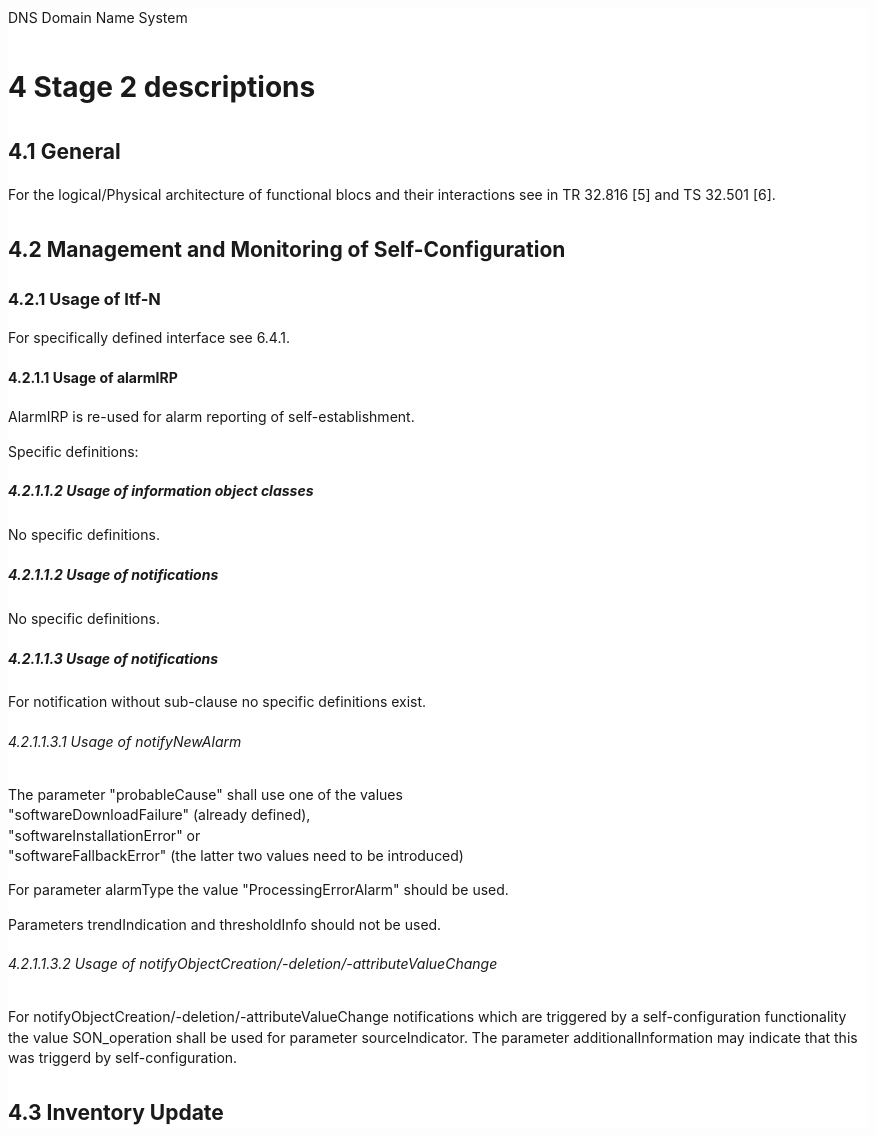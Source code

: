 DNS Domain Name System

4 Stage 2 descriptions
======================

4.1 General
-----------

For the logical/Physical architecture of functional blocs and their
interactions see in TR 32.816 \[5\] and TS 32.501 \[6\].

4.2 Management and Monitoring of Self-Configuration
---------------------------------------------------

### 4.2.1 Usage of Itf-N

For specifically defined interface see 6.4.1.

#### 4.2.1.1 Usage of alarmIRP

AlarmIRP is re-used for alarm reporting of self-establishment.

Specific definitions:

##### 4.2.1.1.2 Usage of information object classes

No specific definitions.

##### 4.2.1.1.2 Usage of notifications

No specific definitions.

##### 4.2.1.1.3 Usage of notifications

For notification without sub-clause no specific definitions exist.

###### 4.2.1.1.3.1 Usage of notifyNewAlarm

The parameter "probableCause" shall use one of the values\
"softwareDownloadFailure" (already defined),\
"softwareInstallationError" or\
"softwareFallbackError" (the latter two values need to be introduced)

For parameter alarmType the value "ProcessingErrorAlarm" should be used.

Parameters trendIndication and thresholdInfo should not be used.

###### 4.2.1.1.3.2 Usage of notifyObjectCreation/-deletion/-attributeValueChange

For notifyObjectCreation/-deletion/-attributeValueChange notifications
which are triggered by a self-configuration functionality the value
SON\_operation shall be used for parameter sourceIndicator. The
parameter additionalInformation may indicate that this was triggerd by
self-configuration.

4.3 Inventory Update
--------------------

